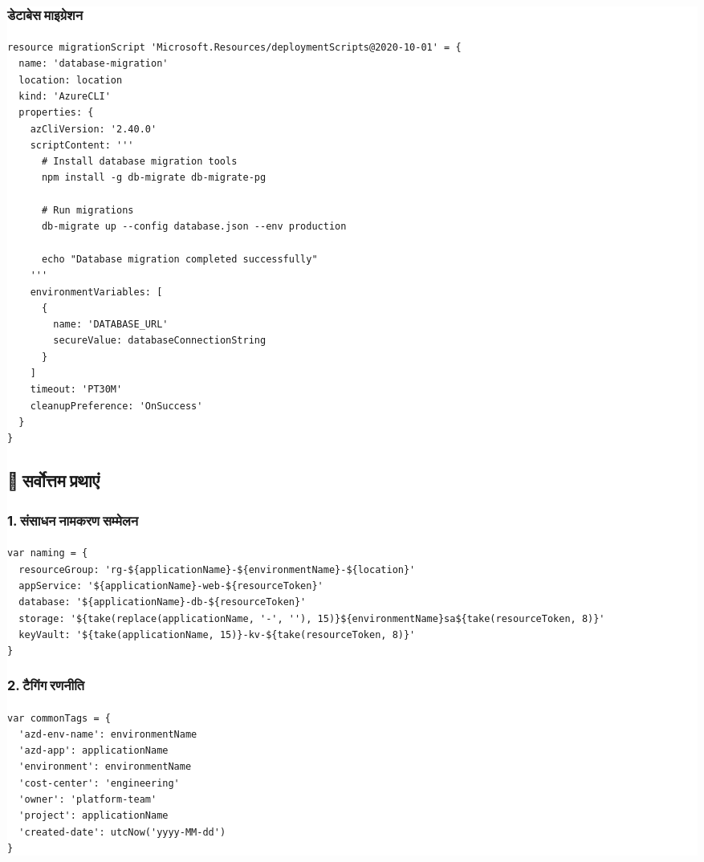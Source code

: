 ### डेटाबेस माइग्रेशन
```bicep
resource migrationScript 'Microsoft.Resources/deploymentScripts@2020-10-01' = {
  name: 'database-migration'
  location: location
  kind: 'AzureCLI'
  properties: {
    azCliVersion: '2.40.0'
    scriptContent: '''
      # Install database migration tools
      npm install -g db-migrate db-migrate-pg
      
      # Run migrations
      db-migrate up --config database.json --env production
      
      echo "Database migration completed successfully"
    '''
    environmentVariables: [
      {
        name: 'DATABASE_URL'
        secureValue: databaseConnectionString
      }
    ]
    timeout: 'PT30M'
    cleanupPreference: 'OnSuccess'
  }
}
```

## 🎯 सर्वोत्तम प्रथाएं

### 1. संसाधन नामकरण सम्मेलन
```bicep
var naming = {
  resourceGroup: 'rg-${applicationName}-${environmentName}-${location}'
  appService: '${applicationName}-web-${resourceToken}'
  database: '${applicationName}-db-${resourceToken}'
  storage: '${take(replace(applicationName, '-', ''), 15)}${environmentName}sa${take(resourceToken, 8)}'
  keyVault: '${take(applicationName, 15)}-kv-${take(resourceToken, 8)}'
}
```

### 2. टैगिंग रणनीति
```bicep
var commonTags = {
  'azd-env-name': environmentName
  'azd-app': applicationName
  'environment': environmentName
  'cost-center': 'engineering'
  'owner': 'platform-team'
  'project': applicationName
  'created-date': utcNow('yyyy-MM-dd')
}
```
